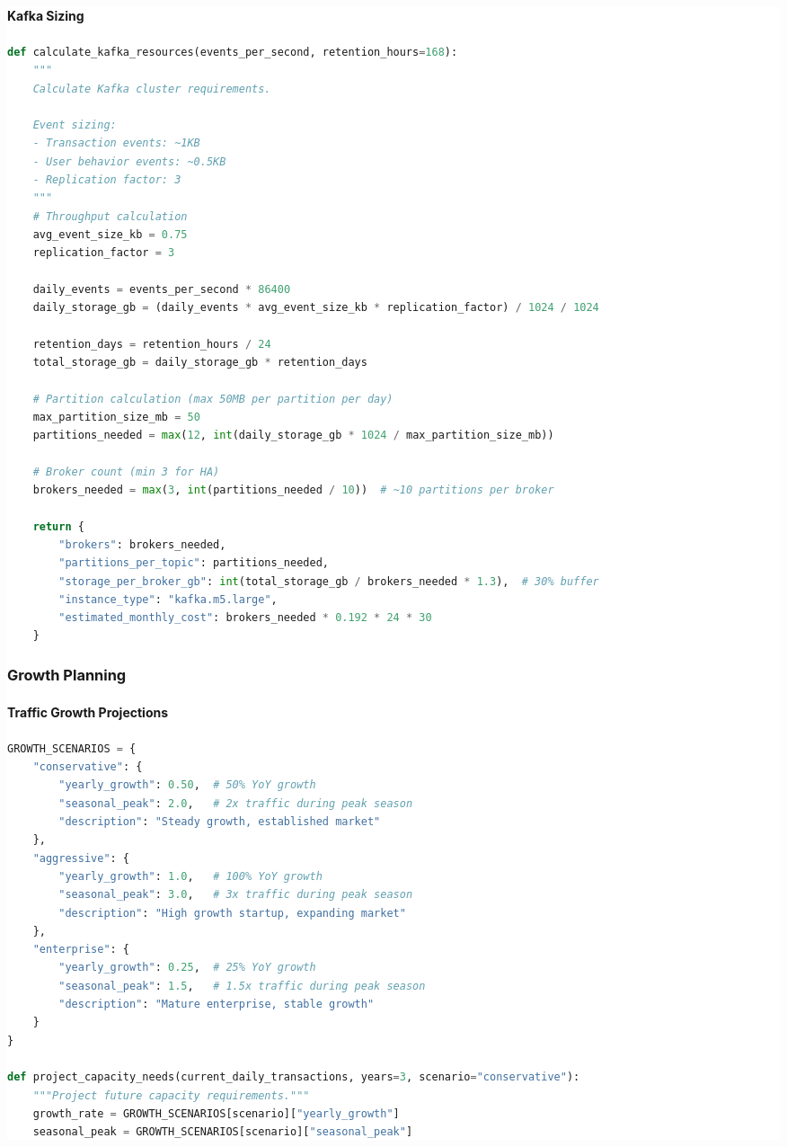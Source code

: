 #### Kafka Sizing
```python
def calculate_kafka_resources(events_per_second, retention_hours=168):
    """
    Calculate Kafka cluster requirements.

    Event sizing:
    - Transaction events: ~1KB
    - User behavior events: ~0.5KB
    - Replication factor: 3
    """
    # Throughput calculation
    avg_event_size_kb = 0.75
    replication_factor = 3

    daily_events = events_per_second * 86400
    daily_storage_gb = (daily_events * avg_event_size_kb * replication_factor) / 1024 / 1024

    retention_days = retention_hours / 24
    total_storage_gb = daily_storage_gb * retention_days

    # Partition calculation (max 50MB per partition per day)
    max_partition_size_mb = 50
    partitions_needed = max(12, int(daily_storage_gb * 1024 / max_partition_size_mb))

    # Broker count (min 3 for HA)
    brokers_needed = max(3, int(partitions_needed / 10))  # ~10 partitions per broker

    return {
        "brokers": brokers_needed,
        "partitions_per_topic": partitions_needed,
        "storage_per_broker_gb": int(total_storage_gb / brokers_needed * 1.3),  # 30% buffer
        "instance_type": "kafka.m5.large",
        "estimated_monthly_cost": brokers_needed * 0.192 * 24 * 30
    }
```

### Growth Planning

#### Traffic Growth Projections
```python
GROWTH_SCENARIOS = {
    "conservative": {
        "yearly_growth": 0.50,  # 50% YoY growth
        "seasonal_peak": 2.0,   # 2x traffic during peak season
        "description": "Steady growth, established market"
    },
    "aggressive": {
        "yearly_growth": 1.0,   # 100% YoY growth
        "seasonal_peak": 3.0,   # 3x traffic during peak season
        "description": "High growth startup, expanding market"
    },
    "enterprise": {
        "yearly_growth": 0.25,  # 25% YoY growth
        "seasonal_peak": 1.5,   # 1.5x traffic during peak season
        "description": "Mature enterprise, stable growth"
    }
}

def project_capacity_needs(current_daily_transactions, years=3, scenario="conservative"):
    """Project future capacity requirements."""
    growth_rate = GROWTH_SCENARIOS[scenario]["yearly_growth"]
    seasonal_peak = GROWTH_SCENARIOS[scenario]["seasonal_peak"]

```